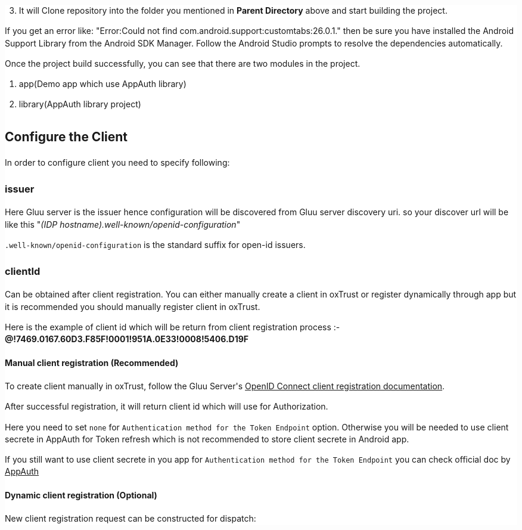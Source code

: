 3. It will Clone repository into the folder you mentioned
in **Parent Directory** above and start building the project.
 
If you get an error like: "Error:Could not find
com.android.support:customtabs:26.0.1." then be sure you have installed
the Android Support Library from the Android SDK Manager. Follow the
Android Studio prompts to resolve the dependencies automatically.
 
Once the project build successfully, you can see that there are two
modules in the project.
 
1. app(Demo app which use AppAuth library)

2. library(AppAuth library project)
 
## Configure the Client
 
In order to configure client you need to specify following:
 
### issuer
   Here Gluu server is the issuer hence configuration will be discovered from Gluu server
   discovery uri.
   so your discover url will be like this "_(IDP hostname).well-known/openid-configuration_"
   
   `.well-known/openid-configuration` is the standard suffix for open-id issuers.
 
### clientId
   Can be obtained after client registration.
You can either manually create a client in oxTrust or register dynamically through app but
it is recommended you should manually register client in oxTrust.
 
Here is the example of client id which will be return 
from client registration process :- **@!7469.0167.60D3.F85F!0001!951A.0E33!0008!5406.D19F**

#### Manual client registration (Recommended)
 
To create client manually in oxTrust, follow the Gluu Server's [OpenID Connect client registration documentation](https://gluu.org/docs/ce/admin-guide/openid-connect/#client-registration-configuration).
 
After successful registration, it will return client id which
will use for Authorization.
 
Here you need to set `none` for  `Authentication method for the Token Endpoint` option.
Otherwise you will be needed to use client secrete in AppAuth for Token refresh which is 
not recommended to store client secrete in Android app.
 
If you still want to use client secrete in you app for  `Authentication method for the Token Endpoint` 
you can check official doc by [AppAuth](https://github.com/openid/AppAuth-Android/blob/master/README.md#utilizing-client-secrets-dangerous)  
 
#### Dynamic client registration (Optional)
 
New client registration request can be constructed for dispatch:
 